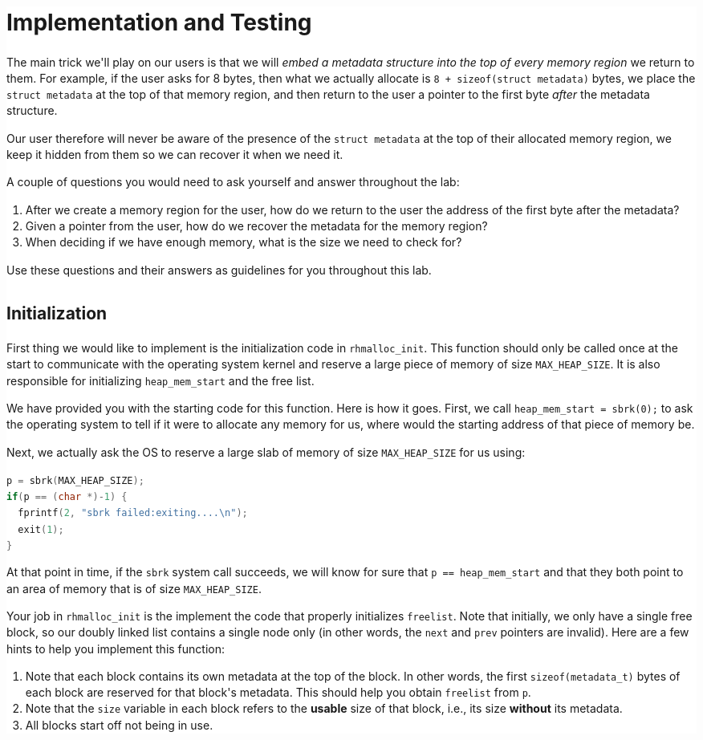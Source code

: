 
# Implementation and Testing

The main trick we'll play on our users is that we will _embed a metadata
structure into the top of every memory region_ we return to them. For example,
if the user asks for 8 bytes, then what we actually allocate is `8 +
sizeof(struct metadata)` bytes, we place the `struct metadata` at the top of
that memory region, and then return to the user a pointer to the first byte
_after_ the metadata structure. 

Our user therefore will never be aware of the presence of the `struct metadata`
at the top of their allocated memory region, we keep it hidden from them so we
can recover it when we need it.

A couple of questions you would need to ask yourself and answer throughout the
lab:

1. After we create a memory region for the user, how do we return to the user
   the address of the first byte after the metadata?
2. Given a pointer from the user, how do we recover the metadata for the memory
   region?
3. When deciding if we have enough memory, what is the size we need to check
   for?

Use these questions and their answers as guidelines for you throughout this lab.

## Initialization

First thing we would like to implement is the initialization code in
`rhmalloc_init`. This function should only be called once at the start to
communicate with the operating system kernel and reserve a large piece of memory
of size `MAX_HEAP_SIZE`. It is also responsible for initializing
`heap_mem_start` and the free list. 

We have provided you with the starting code for this function. Here is how it
goes. First, we call `heap_mem_start = sbrk(0);` to ask the operating system to
tell if it were to allocate any memory for us, where would the starting address
of that piece of memory be. 

Next, we actually ask the OS to reserve a large slab of memory of size
`MAX_HEAP_SIZE` for us using:
```c
p = sbrk(MAX_HEAP_SIZE);
if(p == (char *)-1) {
  fprintf(2, "sbrk failed:exiting....\n");
  exit(1);
}
```
At that point in time, if the `sbrk` system call succeeds, we will know for sure
that `p == heap_mem_start` and that they both point to an area of memory that is
of size `MAX_HEAP_SIZE`.

Your job in `rhmalloc_init` is the implement the code that properly initializes 
`freelist`. Note that initially, we only have a single free block, so our doubly
linked list contains a single node only (in other words, the `next` and `prev`
pointers are invalid). Here are a few hints to help you implement this function:
1. Note that each block contains its own metadata at the top of the block. In
   other words, the first `sizeof(metadata_t)` bytes of each block are reserved
   for that block's metadata. This should help you obtain `freelist` from `p`.
2. Note that the `size` variable in each block refers to the __usable__ size of
   that block, i.e., its size __without__ its metadata. 
3. All blocks start off not being in use. 
